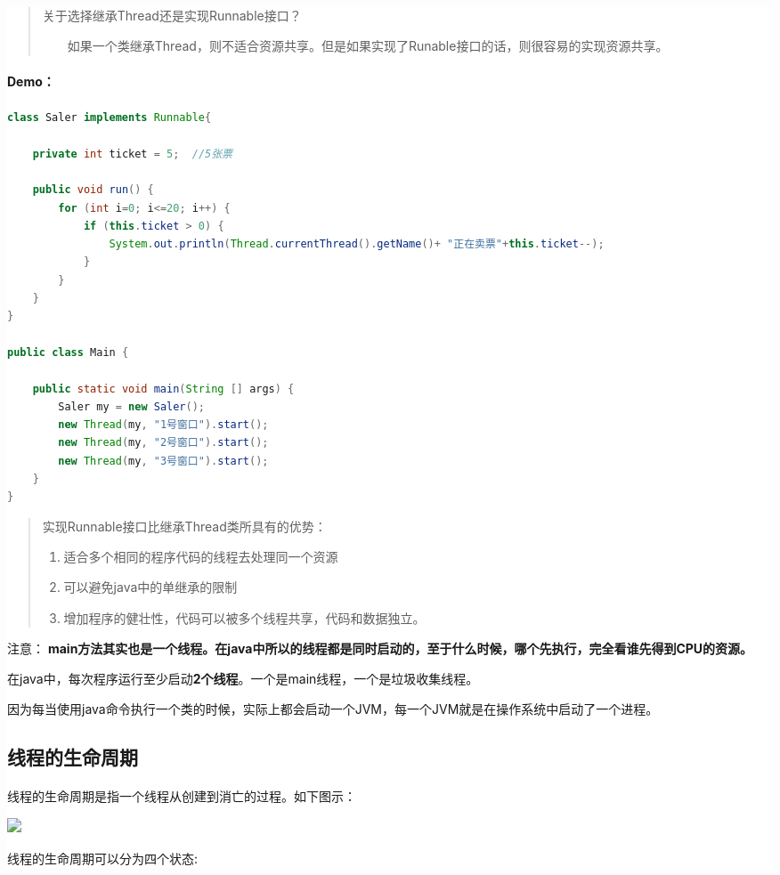 > 关于选择继承Thread还是实现Runnable接口？
> 
> &emsp;&emsp;如果一个类继承Thread，则不适合资源共享。但是如果实现了Runable接口的话，则很容易的实现资源共享。

#### Demo：

```java
class Saler implements Runnable{
 
	private int ticket = 5;  //5张票
 
	public void run() {
		for (int i=0; i<=20; i++) {
			if (this.ticket > 0) {
				System.out.println(Thread.currentThread().getName()+ "正在卖票"+this.ticket--);
			}
		}
	}
}

public class Main {
	 
	public static void main(String [] args) {
		Saler my = new Saler();
		new Thread(my, "1号窗口").start();
		new Thread(my, "2号窗口").start();
		new Thread(my, "3号窗口").start();
	}
}
```

> 实现Runnable接口比继承Thread类所具有的优势：
> 
> 1. 适合多个相同的程序代码的线程去处理同一个资源
> 
> 1. 可以避免java中的单继承的限制
> 
> 1. 增加程序的健壮性，代码可以被多个线程共享，代码和数据独立。


注意：
**main方法其实也是一个线程。在java中所以的线程都是同时启动的，至于什么时候，哪个先执行，完全看谁先得到CPU的资源。**
 
在java中，每次程序运行至少启动**2个线程**。一个是main线程，一个是垃圾收集线程。

因为每当使用java命令执行一个类的时候，实际上都会启动一个JVM，每一个JVM就是在操作系统中启动了一个进程。

## 线程的生命周期

线程的生命周期是指一个线程从创建到消亡的过程。如下图示：

![](/images/Java/multi_thread_01.png)

线程的生命周期可以分为四个状态:
